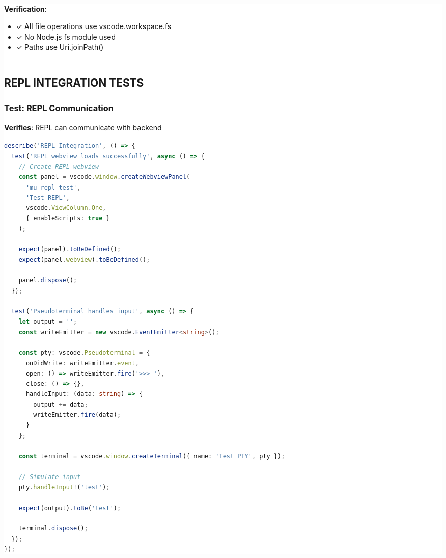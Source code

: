 
**Verification**:
- ✓ All file operations use vscode.workspace.fs
- ✓ No Node.js fs module used
- ✓ Paths use Uri.joinPath()

---

## REPL INTEGRATION TESTS

### Test: REPL Communication
**Verifies**: REPL can communicate with backend

```typescript
describe('REPL Integration', () => {
  test('REPL webview loads successfully', async () => {
    // Create REPL webview
    const panel = vscode.window.createWebviewPanel(
      'mu-repl-test',
      'Test REPL',
      vscode.ViewColumn.One,
      { enableScripts: true }
    );

    expect(panel).toBeDefined();
    expect(panel.webview).toBeDefined();

    panel.dispose();
  });

  test('Pseudoterminal handles input', async () => {
    let output = '';
    const writeEmitter = new vscode.EventEmitter<string>();

    const pty: vscode.Pseudoterminal = {
      onDidWrite: writeEmitter.event,
      open: () => writeEmitter.fire('>>> '),
      close: () => {},
      handleInput: (data: string) => {
        output += data;
        writeEmitter.fire(data);
      }
    };

    const terminal = vscode.window.createTerminal({ name: 'Test PTY', pty });

    // Simulate input
    pty.handleInput!('test');

    expect(output).toBe('test');

    terminal.dispose();
  });
});
```
